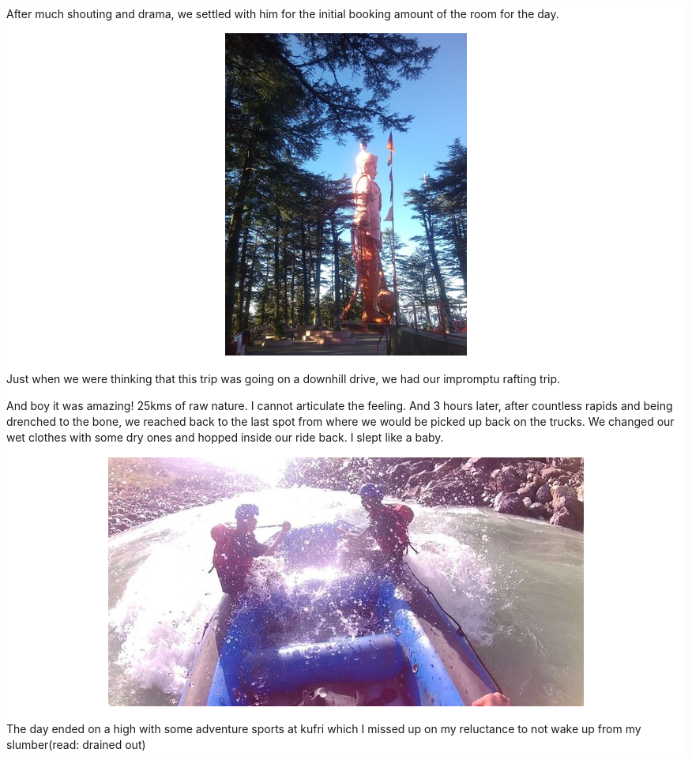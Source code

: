 After much shouting and drama, we settled with him for the initial booking amount of the room for the day.

<center><img src="/content/images/2016/12/hanuman.jpg"></center>

Just when we were thinking that this trip was going on a downhill drive, we had our impromptu rafting trip.

And boy it was amazing! 25kms of raw nature. I cannot articulate the feeling. And 3 hours later, after countless rapids and being drenched to the bone, we reached back to the last spot from where we would be picked up back on the trucks. We changed our wet clothes with some dry ones and hopped inside our ride back. I slept like a baby.

<center><img src="/content/images/2016/12/rafting_1.jpg"></center>

The day ended on a high with some adventure sports at kufri which I missed up on my reluctance to not wake up from my slumber(read: drained out)
